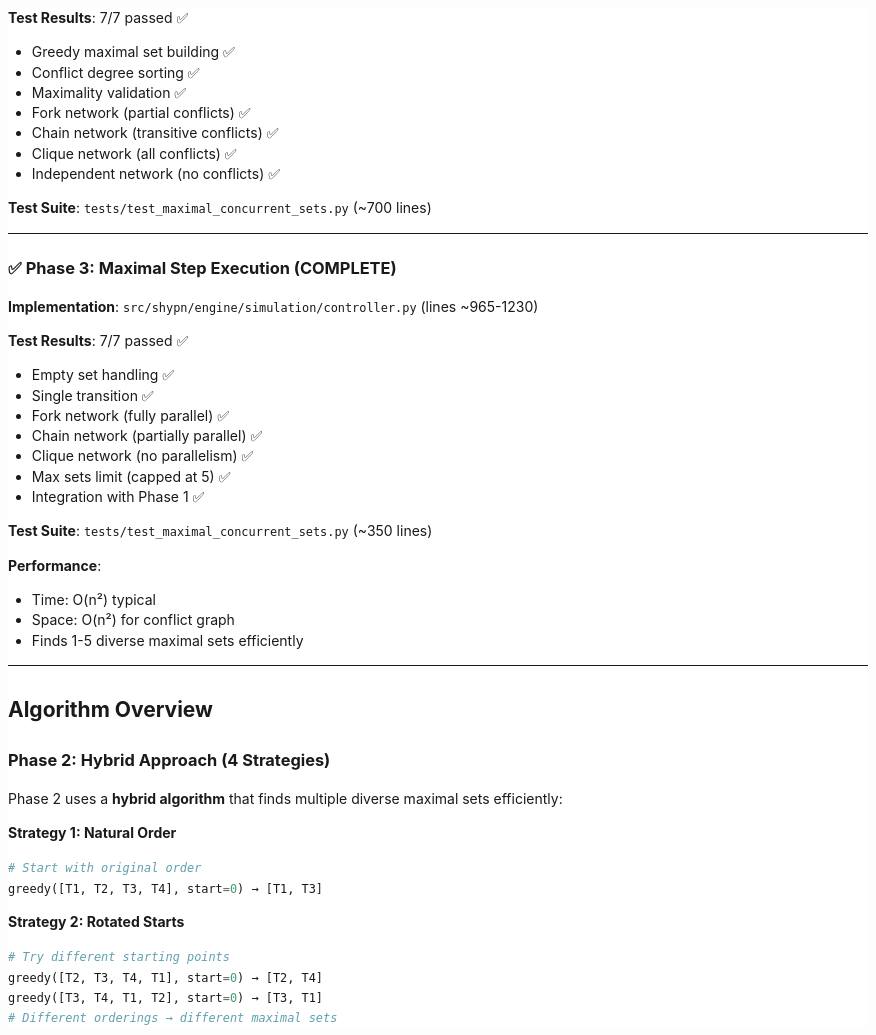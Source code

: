 **Test Results**: 7/7 passed ✅
- Greedy maximal set building ✅
- Conflict degree sorting ✅
- Maximality validation ✅
- Fork network (partial conflicts) ✅
- Chain network (transitive conflicts) ✅
- Clique network (all conflicts) ✅
- Independent network (no conflicts) ✅

**Test Suite**: `tests/test_maximal_concurrent_sets.py` (~700 lines)

---

### ✅ Phase 3: Maximal Step Execution (COMPLETE)

**Implementation**: `src/shypn/engine/simulation/controller.py` (lines ~965-1230)

**Test Results**: 7/7 passed ✅
- Empty set handling ✅
- Single transition ✅
- Fork network (fully parallel) ✅
- Chain network (partially parallel) ✅
- Clique network (no parallelism) ✅
- Max sets limit (capped at 5) ✅
- Integration with Phase 1 ✅

**Test Suite**: `tests/test_maximal_concurrent_sets.py` (~350 lines)

**Performance**: 
- Time: O(n²) typical
- Space: O(n²) for conflict graph
- Finds 1-5 diverse maximal sets efficiently

---

## Algorithm Overview

### Phase 2: Hybrid Approach (4 Strategies)

Phase 2 uses a **hybrid algorithm** that finds multiple diverse maximal sets efficiently:

**Strategy 1: Natural Order**
```python
# Start with original order
greedy([T1, T2, T3, T4], start=0) → [T1, T3]
```

**Strategy 2: Rotated Starts**
```python
# Try different starting points
greedy([T2, T3, T4, T1], start=0) → [T2, T4]
greedy([T3, T4, T1, T2], start=0) → [T3, T1]
# Different orderings → different maximal sets
```
